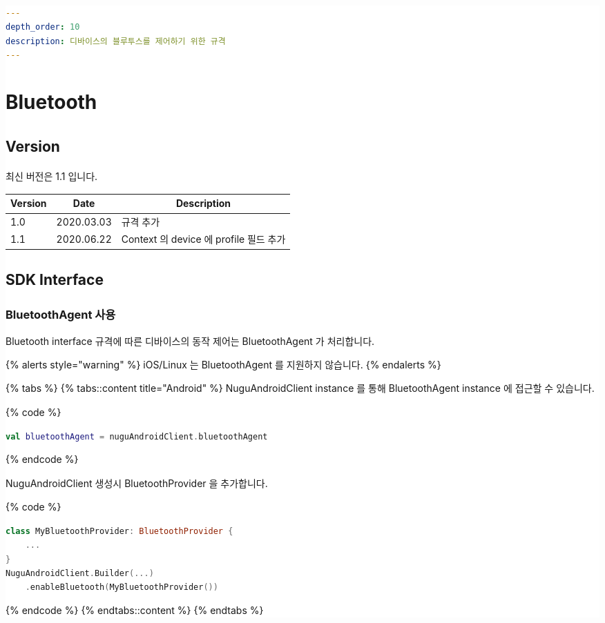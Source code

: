 ```yaml
---
depth_order: 10
description: 디바이스의 블루투스를 제어하기 위한 규격
---
```


# Bluetooth

## Version

최신 버전은 1.1 입니다.

| Version | Date       | Description                      |
|---------|------------|----------------------------------|
| 1.0     | 2020.03.03 | 규격 추가                            |
| 1.1     | 2020.06.22 | Context 의 device 에 profile 필드 추가 |

## SDK Interface

### BluetoothAgent 사용

Bluetooth interface 규격에 따른 디바이스의 동작 제어는 BluetoothAgent 가 처리합니다.

{% alerts style="warning" %}
iOS/Linux 는 BluetoothAgent 를 지원하지 않습니다.
{% endalerts %}

{% tabs %}
{% tabs::content title="Android" %}
NuguAndroidClient instance 를 통해 BluetoothAgent instance 에 접근할 수 있습니다.

{% code %}
```kotlin
val bluetoothAgent = nuguAndroidClient.bluetoothAgent
```
{% endcode %}

NuguAndroidClient 생성시 BluetoothProvider 을 추가합니다.

{% code %}
```kotlin
class MyBluetoothProvider: BluetoothProvider {
    ...
}
NuguAndroidClient.Builder(...)
    .enableBluetooth(MyBluetoothProvider())
```
{% endcode %}
{% endtabs::content %}
{% endtabs %}
